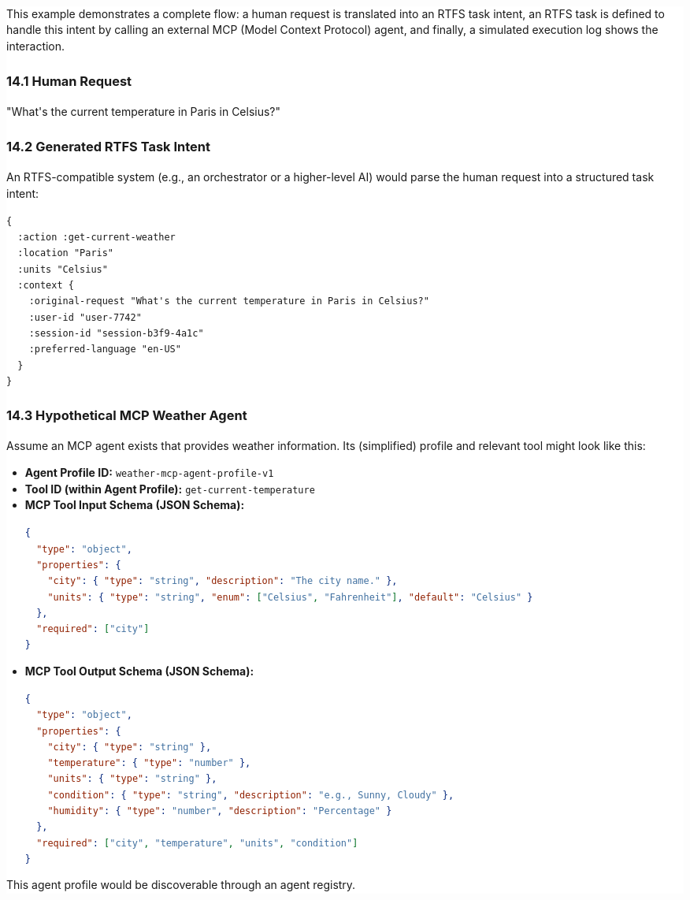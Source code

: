 This example demonstrates a complete flow: a human request is translated into an RTFS task intent, an RTFS task is defined to handle this intent by calling an external MCP (Model Context Protocol) agent, and finally, a simulated execution log shows the interaction.

### 14.1 Human Request

"What's the current temperature in Paris in Celsius?"

### 14.2 Generated RTFS Task Intent

An RTFS-compatible system (e.g., an orchestrator or a higher-level AI) would parse the human request into a structured task intent:

```acl
{
  :action :get-current-weather
  :location "Paris"
  :units "Celsius"
  :context {
    :original-request "What's the current temperature in Paris in Celsius?"
    :user-id "user-7742"
    :session-id "session-b3f9-4a1c"
    :preferred-language "en-US"
  }
}
```

### 14.3 Hypothetical MCP Weather Agent

Assume an MCP agent exists that provides weather information. Its (simplified) profile and relevant tool might look like this:

*   **Agent Profile ID:** `weather-mcp-agent-profile-v1`
*   **Tool ID (within Agent Profile):** `get-current-temperature`
*   **MCP Tool Input Schema (JSON Schema):**
    ```json
    {
      "type": "object",
      "properties": {
        "city": { "type": "string", "description": "The city name." },
        "units": { "type": "string", "enum": ["Celsius", "Fahrenheit"], "default": "Celsius" }
      },
      "required": ["city"]
    }
    ```
*   **MCP Tool Output Schema (JSON Schema):**
    ```json
    {
      "type": "object",
      "properties": {
        "city": { "type": "string" },
        "temperature": { "type": "number" },
        "units": { "type": "string" },
        "condition": { "type": "string", "description": "e.g., Sunny, Cloudy" },
        "humidity": { "type": "number", "description": "Percentage" }
      },
      "required": ["city", "temperature", "units", "condition"]
    }
    ```
This agent profile would be discoverable through an agent registry.
